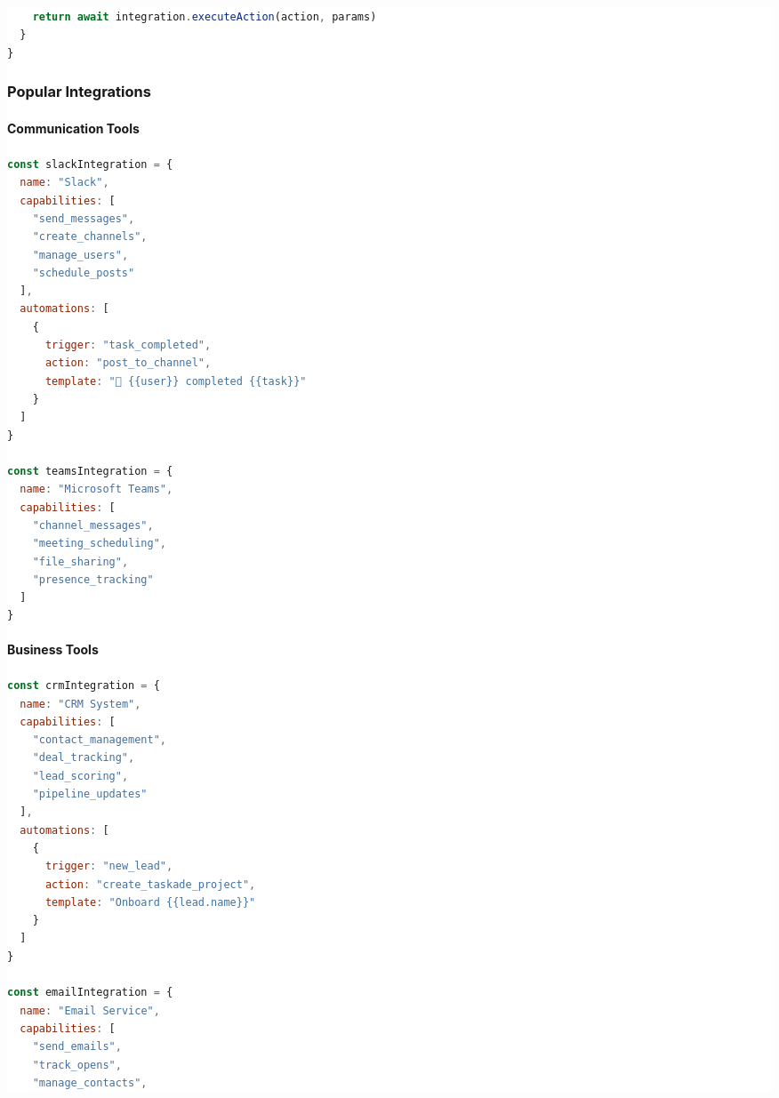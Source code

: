 ```typescript
    return await integration.executeAction(action, params)
  }
}
```

### Popular Integrations

#### Communication Tools

```javascript
const slackIntegration = {
  name: "Slack",
  capabilities: [
    "send_messages",
    "create_channels",
    "manage_users",
    "schedule_posts"
  ],
  automations: [
    {
      trigger: "task_completed",
      action: "post_to_channel",
      template: "🎉 {{user}} completed {{task}}"
    }
  ]
}

const teamsIntegration = {
  name: "Microsoft Teams",
  capabilities: [
    "channel_messages",
    "meeting_scheduling",
    "file_sharing",
    "presence_tracking"
  ]
}
```

#### Business Tools

```javascript
const crmIntegration = {
  name: "CRM System",
  capabilities: [
    "contact_management",
    "deal_tracking",
    "lead_scoring",
    "pipeline_updates"
  ],
  automations: [
    {
      trigger: "new_lead",
      action: "create_taskade_project",
      template: "Onboard {{lead.name}}"
    }
  ]
}

const emailIntegration = {
  name: "Email Service",
  capabilities: [
    "send_emails",
    "track_opens",
    "manage_contacts",
```